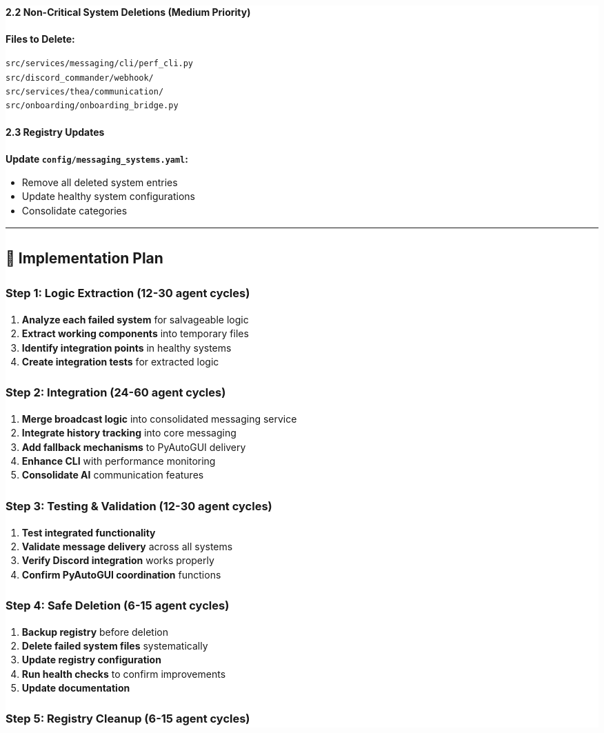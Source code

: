 #### **2.2 Non-Critical System Deletions (Medium Priority)**

**Files to Delete:**
```
src/services/messaging/cli/perf_cli.py
src/discord_commander/webhook/
src/services/thea/communication/
src/onboarding/onboarding_bridge.py
```

#### **2.3 Registry Updates**

**Update `config/messaging_systems.yaml`:**
- Remove all deleted system entries
- Update healthy system configurations
- Consolidate categories

---

## 🚀 **Implementation Plan**

### **Step 1: Logic Extraction (12-30 agent cycles)**

1. **Analyze each failed system** for salvageable logic
2. **Extract working components** into temporary files
3. **Identify integration points** in healthy systems
4. **Create integration tests** for extracted logic

### **Step 2: Integration (24-60 agent cycles)**

1. **Merge broadcast logic** into consolidated messaging service
2. **Integrate history tracking** into core messaging
3. **Add fallback mechanisms** to PyAutoGUI delivery
4. **Enhance CLI** with performance monitoring
5. **Consolidate AI** communication features

### **Step 3: Testing & Validation (12-30 agent cycles)**

1. **Test integrated functionality**
2. **Validate message delivery** across all systems
3. **Verify Discord integration** works properly
4. **Confirm PyAutoGUI coordination** functions

### **Step 4: Safe Deletion (6-15 agent cycles)**

1. **Backup registry** before deletion
2. **Delete failed system files** systematically
3. **Update registry configuration**
4. **Run health checks** to confirm improvements
5. **Update documentation**

### **Step 5: Registry Cleanup (6-15 agent cycles)**

